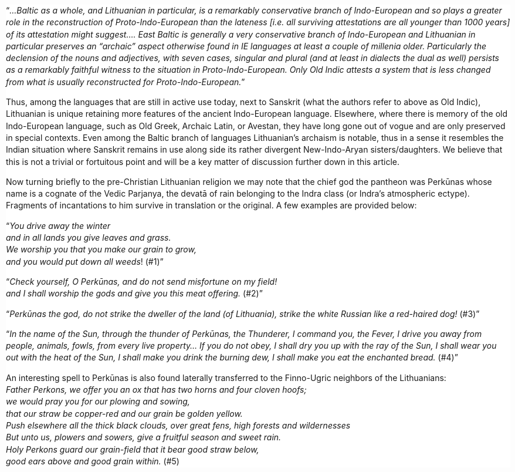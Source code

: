 “*…Baltic as a whole, and Lithuanian in particular, is a remarkably
conservative branch of Indo-European and so plays a greater role in the
reconstruction of Proto-Indo-European than the lateness \[i.e. all
surviving attestations are all younger than 1000 years\] of its
attestation might suggest…. East Baltic is generally a very conservative
branch of Indo-European and Lithuanian in particular preserves an
“archaic” aspect otherwise found in IE languages at least a couple of
millenia older. Particularly the declension of the nouns and adjectives,
with seven cases, singular and plural (and at least in dialects the dual
as well) persists as a remarkably faithful witness to the situation in
Proto-Indo-European. Only Old Indic attests a system that is less
changed from what is usually reconstructed for Proto-Indo-European.*”

Thus, among the languages that are still in active use today, next to
Sanskrit (what the authors refer to above as Old Indic), Lithuanian is
unique retaining more features of the ancient Indo-European language.
Elsewhere, where there is memory of the old Indo-European language, such
as Old Greek, Archaic Latin, or Avestan, they have long gone out of
vogue and are only preserved in special contexts. Even among the Baltic
branch of languages Lithuanian’s archaism is notable, thus in a sense it
resembles the Indian situation where Sanskrit remains in use along side
its rather divergent New-Indo-Aryan sisters/daughters. We believe that
this is not a trivial or fortuitous point and will be a key matter of
discussion further down in this article.

Now turning briefly to the pre-Christian Lithuanian religion we may note
that the chief god the pantheon was Perkūnas whose name is a cognate of
the Vedic Parjanya, the devatā of rain belonging to the Indra class (or
Indra’s atmospheric ectype). Fragments of incantations to him survive in
translation or the original. A few examples are provided below:

“*You drive away the winter*  
*and in all lands you give leaves and grass.*  
*We worship you that you make our grain to grow,*  
*and you would put down all weeds*! (#1)”

“*Check yourself, O Perkūnas, and do not send misfortune on my field!*  
*and I shall worship the gods and give you this meat offering.* (#2)”

“*Perkūnas the god, do not strike the dweller of the land (of
Lithuania), strike the white Russian like a red-haired dog!* (#3)”

“*In the name of the Sun, through the thunder of Perkūnas, the
Thunderer, I command you, the Fever, I drive you away from people,
animals, fowls, from every live property… If you do not obey, I shall
dry you up with the ray of the Sun, I shall wear you out with the heat
of the Sun, I shall make you drink the burning dew, I shall make you eat
the enchanted bread.* (#4)”

An interesting spell to Perkūnas is also found laterally transferred to
the Finno-Ugric neighbors of the Lithuanians:  
*Father Perkons, we offer you an ox that has two horns and four cloven
hoofs;*  
*we would pray you for our plowing and sowing,*  
*that our straw be copper-red and our grain be golden yellow.*  
*Push elsewhere all the thick black clouds, over great fens, high
forests and wildernesses*  
*But unto us, plowers and sowers, give a fruitful season and sweet
rain.*  
*Holy Perkons guard our grain-field that it bear good straw below,*  
*good ears above and good grain within.* (#5)
